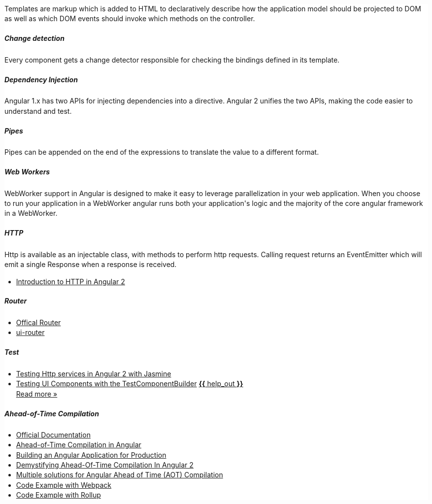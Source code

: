 Templates are markup which is added to HTML to declaratively describe how the application model should be
projected to DOM as well as which DOM events should invoke which methods on the controller.

##### Change detection

Every component gets a change detector responsible for checking the bindings defined in its template.

##### Dependency Injection

Angular 1.x has two APIs for injecting dependencies into a directive. Angular 2 unifies the two APIs, making the code easier to understand and test.

##### Pipes

Pipes can be appended on the end of the expressions to translate the value to a different format.

##### Web Workers

WebWorker support in Angular is designed to make it easy to leverage parallelization in your web application.
When you choose to run your application in a WebWorker angular runs both your application's logic and the
majority of the core angular framework in a WebWorker.

##### HTTP

Http is available as an injectable class, with methods to perform http requests. Calling request returns an EventEmitter which will emit a single Response when a response is received.

* [Introduction to HTTP in Angular 2](http://www.syntaxsuccess.com/viewarticle/angular-2.0-and-http)

##### Router

* [Offical Router](https://angular.io/guide/router.html#sts=Router%20imports)
* [ui-router](https://github.com/angular-ui/ui-router)

##### Test

* [Testing Http services in Angular 2 with Jasmine](http://chariotsolutions.com/blog/post/testing-http-services-angular-2-jasmine/)
* [Testing UI Components with the TestComponentBuilder](http://chariotsolutions.com/blog/post/testing-angular-2-components-unit-tests-testcomponentbuilder/)
  [**{{** help_out **}}**](https://github.com/angularclass/awesome-angular/edit/gh-pages/README.md)
  <br>[Read more »](features/Test.md)

##### Ahead-of-Time Compilation

* [Official Documentation](https://angular.io/guide/aot-compiler)
* [Ahead-of-Time Compilation in Angular](http://blog.mgechev.com/2016/08/14/ahead-of-time-compilation-angular-offline-precompilation/)
* [Building an Angular Application for Production](http://blog.mgechev.com/2016/06/26/tree-shaking-angular2-production-build-rollup-javascript/)
* [Demystifying Ahead-Of-Time Compilation In Angular 2](http://slides.com/wassimchegham/demystifying-ahead-of-time-compilation-in-angular-2-aot-jit)
* [Multiple solutions for Angular Ahead of Time (AOT) Compilation](https://blog.craftlab.hu/multiple-solutions-for-angular-ahead-of-time-aot-compilation-c474d9a0d508)
* [Code Example with Webpack](https://github.com/blacksonic/angular2-aot-webpack)
* [Code Example with Rollup](https://github.com/mgechev/angular2-ngc-rollup-build)
